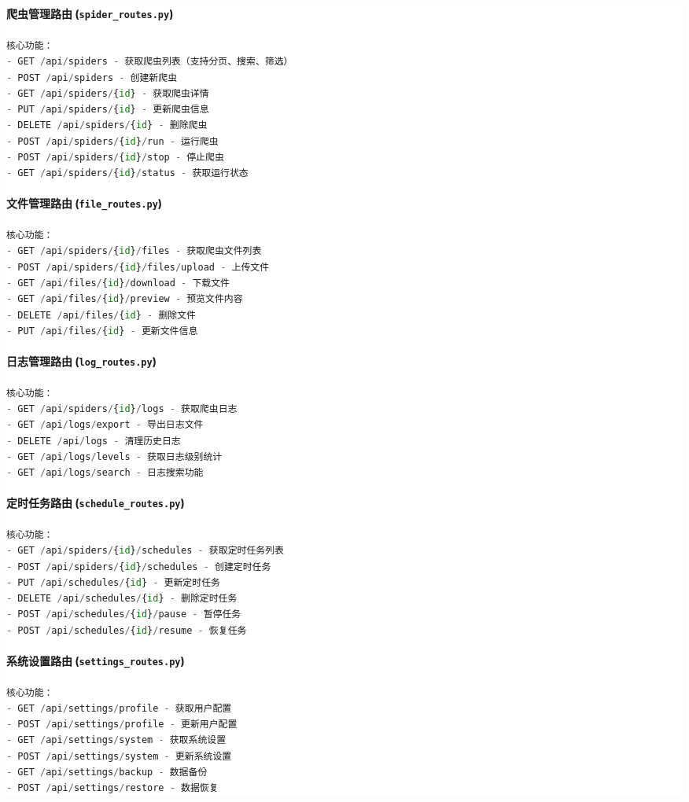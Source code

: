#### 爬虫管理路由 (`spider_routes.py`)
```python
核心功能：
- GET /api/spiders - 获取爬虫列表（支持分页、搜索、筛选）
- POST /api/spiders - 创建新爬虫
- GET /api/spiders/{id} - 获取爬虫详情
- PUT /api/spiders/{id} - 更新爬虫信息
- DELETE /api/spiders/{id} - 删除爬虫
- POST /api/spiders/{id}/run - 运行爬虫
- POST /api/spiders/{id}/stop - 停止爬虫
- GET /api/spiders/{id}/status - 获取运行状态
```

#### 文件管理路由 (`file_routes.py`)
```python
核心功能：
- GET /api/spiders/{id}/files - 获取爬虫文件列表
- POST /api/spiders/{id}/files/upload - 上传文件
- GET /api/files/{id}/download - 下载文件
- GET /api/files/{id}/preview - 预览文件内容
- DELETE /api/files/{id} - 删除文件
- PUT /api/files/{id} - 更新文件信息
```

#### 日志管理路由 (`log_routes.py`)
```python
核心功能：
- GET /api/spiders/{id}/logs - 获取爬虫日志
- GET /api/logs/export - 导出日志文件
- DELETE /api/logs - 清理历史日志
- GET /api/logs/levels - 获取日志级别统计
- GET /api/logs/search - 日志搜索功能
```

#### 定时任务路由 (`schedule_routes.py`)
```python
核心功能：
- GET /api/spiders/{id}/schedules - 获取定时任务列表
- POST /api/spiders/{id}/schedules - 创建定时任务
- PUT /api/schedules/{id} - 更新定时任务
- DELETE /api/schedules/{id} - 删除定时任务
- POST /api/schedules/{id}/pause - 暂停任务
- POST /api/schedules/{id}/resume - 恢复任务
```

#### 系统设置路由 (`settings_routes.py`)
```python
核心功能：
- GET /api/settings/profile - 获取用户配置
- POST /api/settings/profile - 更新用户配置
- GET /api/settings/system - 获取系统设置
- POST /api/settings/system - 更新系统设置
- GET /api/settings/backup - 数据备份
- POST /api/settings/restore - 数据恢复
```
